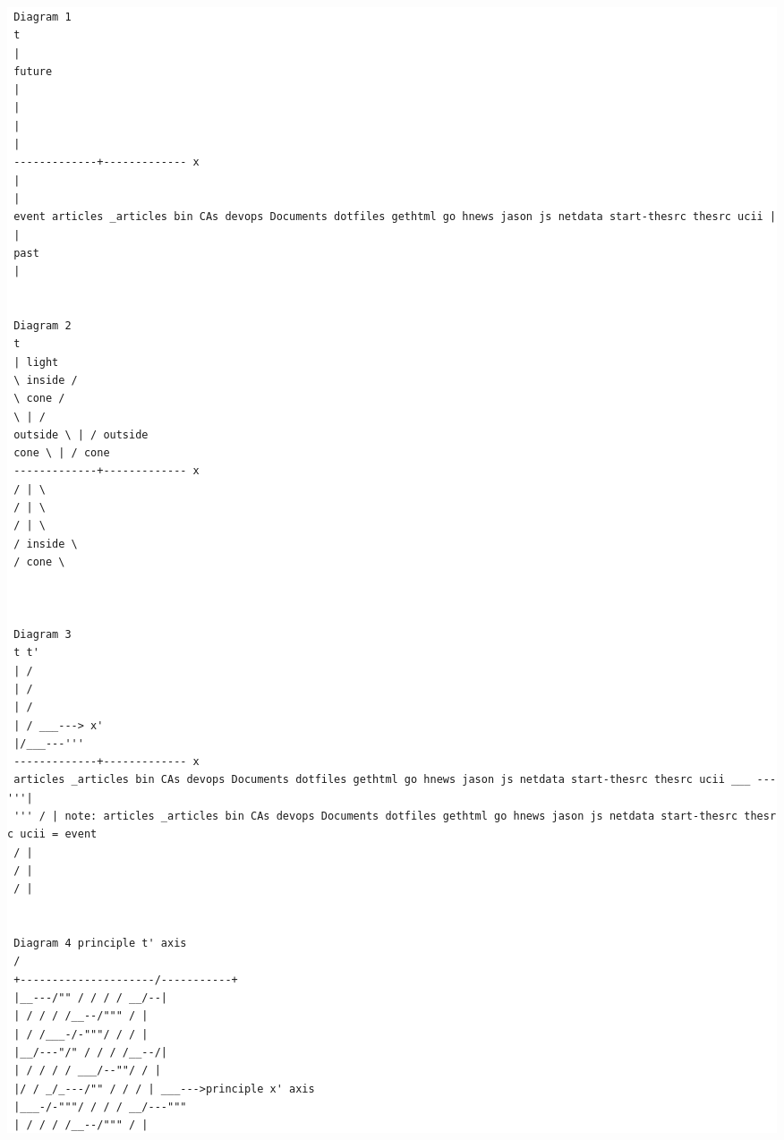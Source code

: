 ```
 Diagram 1 
 t 
 | 
 future 
 | 
 | 
 | 
 | 
 -------------+------------- x 
 | 
 | 
 event articles _articles bin CAs devops Documents dotfiles gethtml go hnews jason js netdata start-thesrc thesrc ucii | 
 | 
 past 
 | 


 Diagram 2 
 t 
 | light 
 \ inside / 
 \ cone / 
 \ | / 
 outside \ | / outside 
 cone \ | / cone 
 -------------+------------- x 
 / | \ 
 / | \ 
 / | \ 
 / inside \ 
 / cone \ 



 Diagram 3 
 t t' 
 | / 
 | / 
 | / 
 | / ___---> x' 
 |/___---''' 
 -------------+------------- x 
 articles _articles bin CAs devops Documents dotfiles gethtml go hnews jason js netdata start-thesrc thesrc ucii ___ ---'''| 
 ''' / | note: articles _articles bin CAs devops Documents dotfiles gethtml go hnews jason js netdata start-thesrc thesrc ucii = event 
 / | 
 / | 
 / | 


 Diagram 4 principle t' axis
 /
 +---------------------/-----------+
 |__---/"" / / / / __/--|
 | / / / /__--/""" / |
 | / /___-/-"""/ / / |
 |__/---"/" / / / /__--/|
 | / / / / ___/--""/ / |
 |/ / _/_---/"" / / / | ___--->principle x' axis
 |___-/-"""/ / / / __/---"""
 | / / / /__--/""" / | 
```